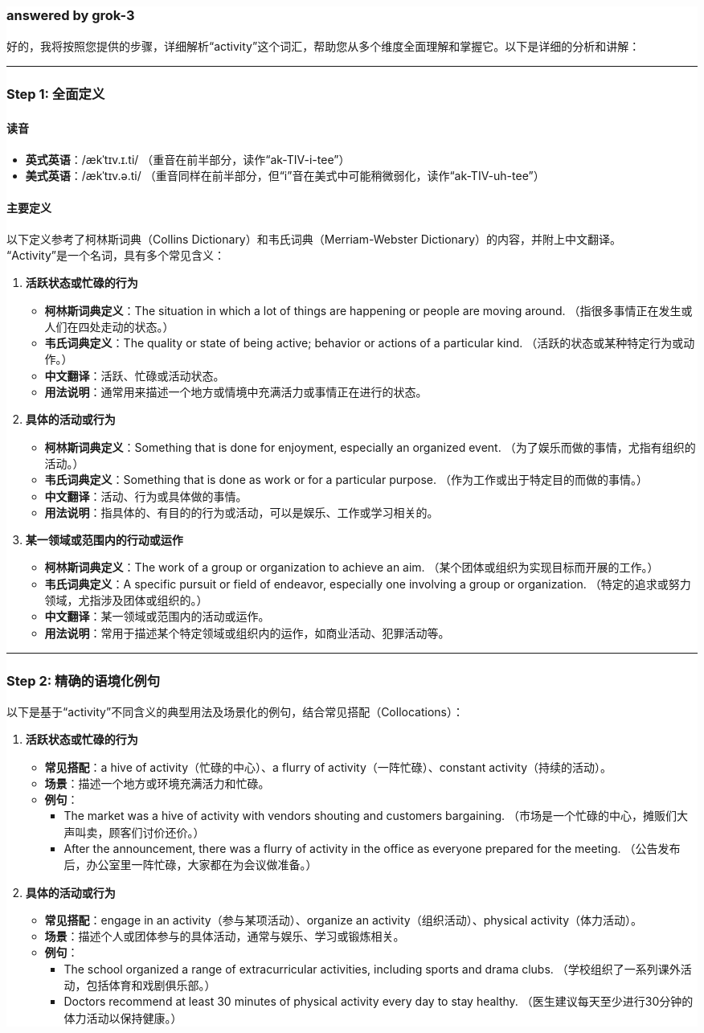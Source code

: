 ### answered by grok-3
好的，我将按照您提供的步骤，详细解析“activity”这个词汇，帮助您从多个维度全面理解和掌握它。以下是详细的分析和讲解：

---

### Step 1: 全面定义

#### 读音
- **英式英语**：/ækˈtɪv.ɪ.ti/ （重音在前半部分，读作“ak-TIV-i-tee”）
- **美式英语**：/ækˈtɪv.ə.ti/ （重音同样在前半部分，但“i”音在美式中可能稍微弱化，读作“ak-TIV-uh-tee”）

#### 主要定义
以下定义参考了柯林斯词典（Collins Dictionary）和韦氏词典（Merriam-Webster Dictionary）的内容，并附上中文翻译。  
“Activity”是一个名词，具有多个常见含义：

1. **活跃状态或忙碌的行为**  
   - **柯林斯词典定义**：The situation in which a lot of things are happening or people are moving around. （指很多事情正在发生或人们在四处走动的状态。）  
   - **韦氏词典定义**：The quality or state of being active; behavior or actions of a particular kind. （活跃的状态或某种特定行为或动作。）  
   - **中文翻译**：活跃、忙碌或活动状态。  
   - **用法说明**：通常用来描述一个地方或情境中充满活力或事情正在进行的状态。

2. **具体的活动或行为**  
   - **柯林斯词典定义**：Something that is done for enjoyment, especially an organized event. （为了娱乐而做的事情，尤指有组织的活动。）  
   - **韦氏词典定义**：Something that is done as work or for a particular purpose. （作为工作或出于特定目的而做的事情。）  
   - **中文翻译**：活动、行为或具体做的事情。  
   - **用法说明**：指具体的、有目的的行为或活动，可以是娱乐、工作或学习相关的。

3. **某一领域或范围内的行动或运作**  
   - **柯林斯词典定义**：The work of a group or organization to achieve an aim. （某个团体或组织为实现目标而开展的工作。）  
   - **韦氏词典定义**：A specific pursuit or field of endeavor, especially one involving a group or organization. （特定的追求或努力领域，尤指涉及团体或组织的。）  
   - **中文翻译**：某一领域或范围内的活动或运作。  
   - **用法说明**：常用于描述某个特定领域或组织内的运作，如商业活动、犯罪活动等。

---

### Step 2: 精确的语境化例句

以下是基于“activity”不同含义的典型用法及场景化的例句，结合常见搭配（Collocations）：

1. **活跃状态或忙碌的行为**  
   - **常见搭配**：a hive of activity（忙碌的中心）、a flurry of activity（一阵忙碌）、constant activity（持续的活动）。  
   - **场景**：描述一个地方或环境充满活力和忙碌。  
   - **例句**：  
     - The market was a hive of activity with vendors shouting and customers bargaining. （市场是一个忙碌的中心，摊贩们大声叫卖，顾客们讨价还价。）  
     - After the announcement, there was a flurry of activity in the office as everyone prepared for the meeting. （公告发布后，办公室里一阵忙碌，大家都在为会议做准备。）

2. **具体的活动或行为**  
   - **常见搭配**：engage in an activity（参与某项活动）、organize an activity（组织活动）、physical activity（体力活动）。  
   - **场景**：描述个人或团体参与的具体活动，通常与娱乐、学习或锻炼相关。  
   - **例句**：  
     - The school organized a range of extracurricular activities, including sports and drama clubs. （学校组织了一系列课外活动，包括体育和戏剧俱乐部。）  
     - Doctors recommend at least 30 minutes of physical activity every day to stay healthy. （医生建议每天至少进行30分钟的体力活动以保持健康。）
